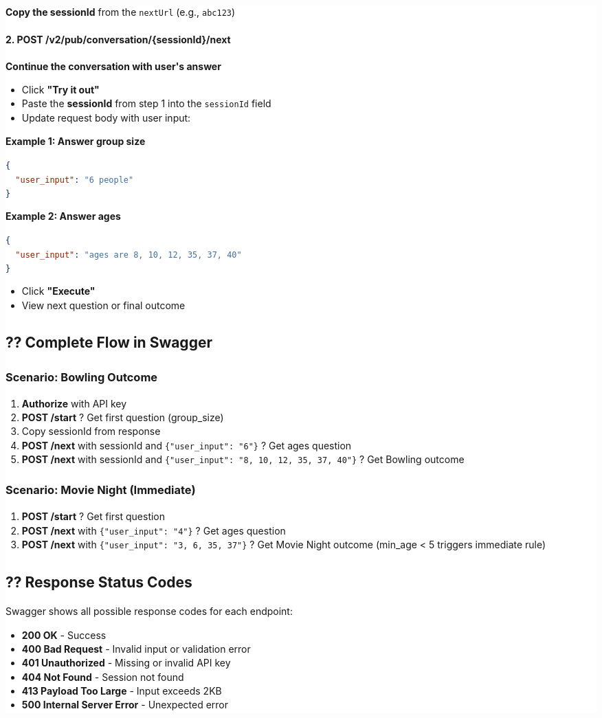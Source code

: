**Copy the sessionId** from the `nextUrl` (e.g., `abc123`)

#### 2. POST /v2/pub/conversation/{sessionId}/next
**Continue the conversation with user's answer**

- Click **"Try it out"**
- Paste the **sessionId** from step 1 into the `sessionId` field
- Update request body with user input:

**Example 1: Answer group size**
```json
{
  "user_input": "6 people"
}
```

**Example 2: Answer ages**
```json
{
  "user_input": "ages are 8, 10, 12, 35, 37, 40"
}
```

- Click **"Execute"**
- View next question or final outcome

## ?? Complete Flow in Swagger

### Scenario: Bowling Outcome

1. **Authorize** with API key
2. **POST /start** ? Get first question (group_size)
3. Copy sessionId from response
4. **POST /next** with sessionId and `{"user_input": "6"}` ? Get ages question
5. **POST /next** with sessionId and `{"user_input": "8, 10, 12, 35, 37, 40"}` ? Get Bowling outcome

### Scenario: Movie Night (Immediate)

1. **POST /start** ? Get first question
2. **POST /next** with `{"user_input": "4"}` ? Get ages question
3. **POST /next** with `{"user_input": "3, 6, 35, 37"}` ? Get Movie Night outcome (min_age < 5 triggers immediate rule)

## ?? Response Status Codes

Swagger shows all possible response codes for each endpoint:

- **200 OK** - Success
- **400 Bad Request** - Invalid input or validation error
- **401 Unauthorized** - Missing or invalid API key
- **404 Not Found** - Session not found
- **413 Payload Too Large** - Input exceeds 2KB
- **500 Internal Server Error** - Unexpected error
